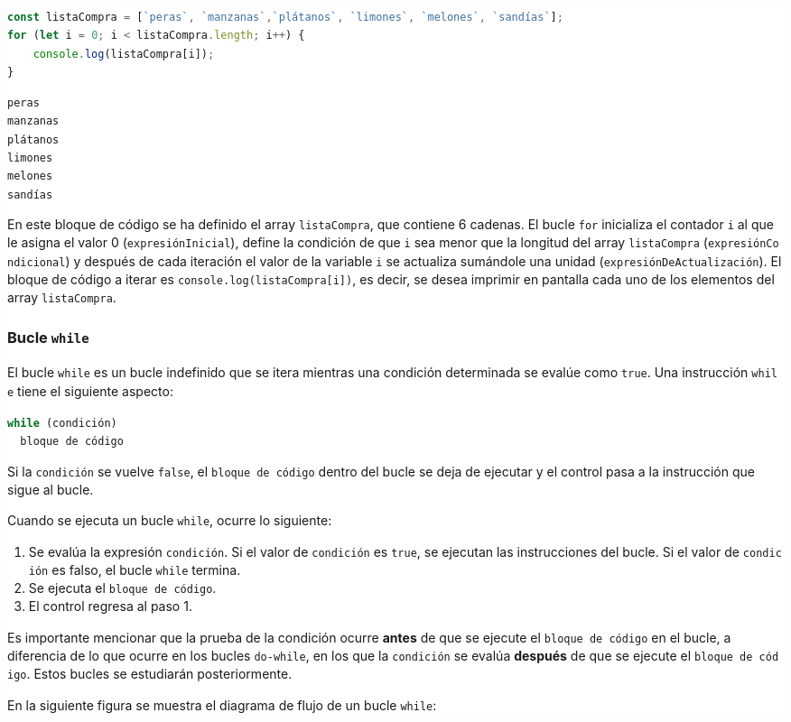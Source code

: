 ```js
const listaCompra = [`peras`, `manzanas`,`plátanos`, `limones`, `melones`, `sandías`];
for (let i = 0; i < listaCompra.length; i++) {
	console.log(listaCompra[i]);
}
```
```
peras
manzanas
plátanos
limones
melones
sandías
```
En este bloque de código se ha definido el array `listaCompra`, que contiene 6 cadenas. El bucle `for` inicializa el contador `i` al que le asigna el valor 0 (`expresiónInicial`), define la condición de que `i` sea menor que la longitud del array `listaCompra` (`expresiónCondicional`) y después de cada iteración el valor de la variable `i` se actualiza sumándole una unidad (`expresiónDeActualización`). El bloque de código a iterar es `console.log(listaCompra[i])`, es decir, se desea imprimir en pantalla cada uno de los elementos del array `listaCompra`. 

### Bucle `while`

El bucle `while` es un bucle indefinido que se itera mientras una condición determinada se evalúe como `true`. Una instrucción `while` tiene el siguiente aspecto:

```js
while (condición)
  bloque de código
```
Si la `condición` se vuelve `false`, el `bloque de código` dentro del bucle se deja de ejecutar y el control pasa a la instrucción que sigue al bucle.

Cuando se ejecuta un bucle `while`, ocurre lo siguiente:
 
1.  Se evalúa la expresión `condición`. Si el valor de `condición` es `true`, se ejecutan las instrucciones del bucle. Si el valor de `condición` es falso, el bucle `while` termina.
2.  Se ejecuta el `bloque de código`.  
3.  El control regresa al paso 1.

Es importante mencionar que la prueba de la condición ocurre **antes** de que se ejecute el `bloque de código` en el bucle, a diferencia de lo que ocurre en los bucles `do-while`, en los que la `condición` se evalúa **después** de que se ejecute el `bloque de código`. Estos bucles se estudiarán posteriormente. 

En la siguiente figura se muestra el diagrama de flujo de un bucle `while`:


[Symbol(nodejs.util.promisify.custom)]: [Getter]
[Symbol(nodejs.util.promisify.custom)]: [Getter]